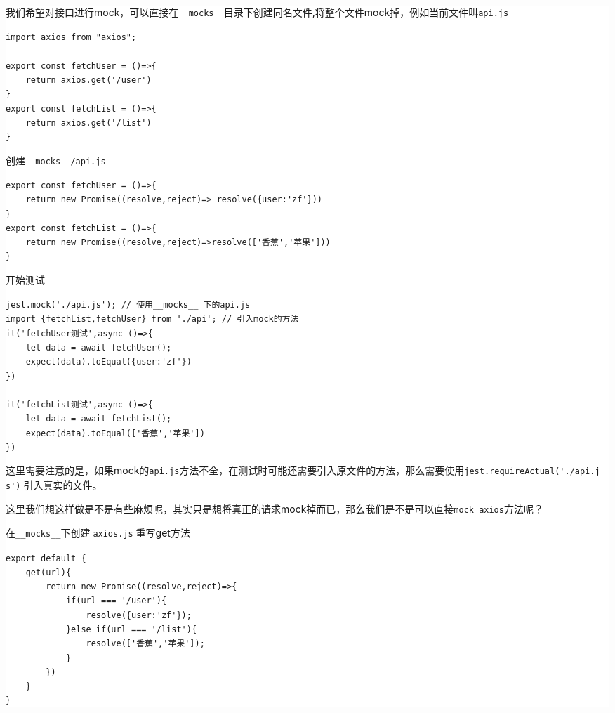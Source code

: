 我们希望对接口进行mock，可以直接在`__mocks__`目录下创建同名文件,将整个文件mock掉，例如当前文件叫`api.js`

```
import axios from "axios";

export const fetchUser = ()=>{
    return axios.get('/user')
}
export const fetchList = ()=>{
    return axios.get('/list')
}

```



创建`__mocks__/api.js`

```
export const fetchUser = ()=>{
    return new Promise((resolve,reject)=> resolve({user:'zf'}))
}
export const fetchList = ()=>{
    return new Promise((resolve,reject)=>resolve(['香蕉','苹果']))
}

```



开始测试

```
jest.mock('./api.js'); // 使用__mocks__ 下的api.js
import {fetchList,fetchUser} from './api'; // 引入mock的方法
it('fetchUser测试',async ()=>{
    let data = await fetchUser();
    expect(data).toEqual({user:'zf'})
})

it('fetchList测试',async ()=>{
    let data = await fetchList();
    expect(data).toEqual(['香蕉','苹果'])
})

```



这里需要注意的是，如果mock的`api.js`方法不全，在测试时可能还需要引入原文件的方法，那么需要使用`jest.requireActual('./api.js')` 引入真实的文件。

这里我们想这样做是不是有些麻烦呢，其实只是想将真正的请求mock掉而已，那么我们是不是可以直接`mock axios`方法呢？

在`__mocks__`下创建 `axios.js` 重写get方法

```
export default {
    get(url){
        return new Promise((resolve,reject)=>{
            if(url === '/user'){
                resolve({user:'zf'});
            }else if(url === '/list'){
                resolve(['香蕉','苹果']);
            }
        })
    }
}

```
